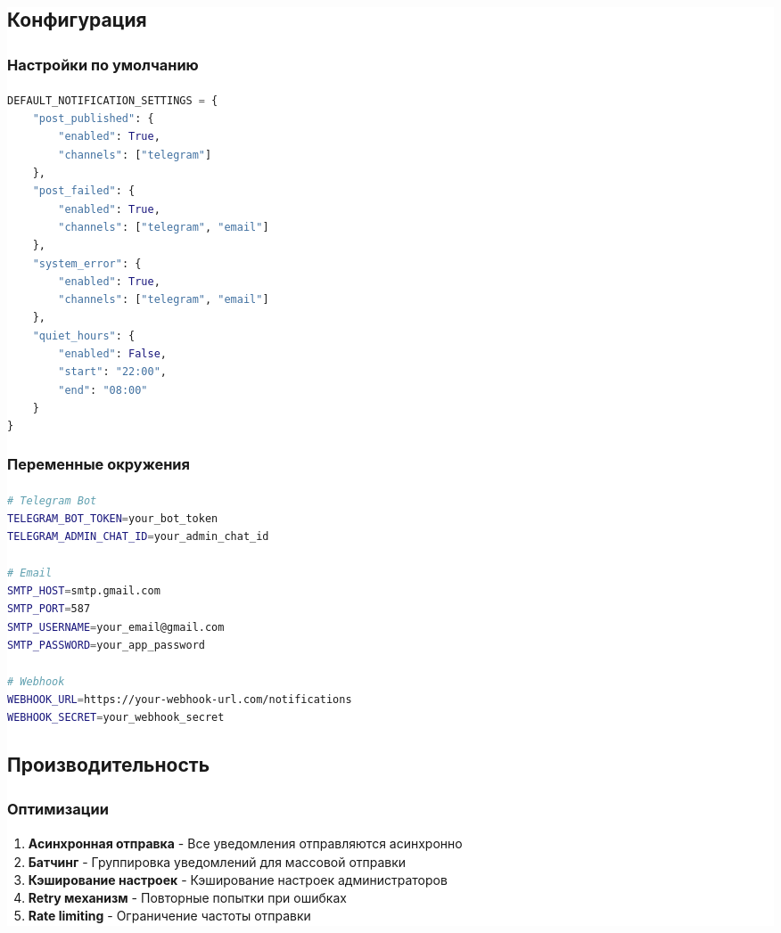 ## Конфигурация

### Настройки по умолчанию

```python
DEFAULT_NOTIFICATION_SETTINGS = {
    "post_published": {
        "enabled": True,
        "channels": ["telegram"]
    },
    "post_failed": {
        "enabled": True,
        "channels": ["telegram", "email"]
    },
    "system_error": {
        "enabled": True,
        "channels": ["telegram", "email"]
    },
    "quiet_hours": {
        "enabled": False,
        "start": "22:00",
        "end": "08:00"
    }
}
```

### Переменные окружения

```bash
# Telegram Bot
TELEGRAM_BOT_TOKEN=your_bot_token
TELEGRAM_ADMIN_CHAT_ID=your_admin_chat_id

# Email
SMTP_HOST=smtp.gmail.com
SMTP_PORT=587
SMTP_USERNAME=your_email@gmail.com
SMTP_PASSWORD=your_app_password

# Webhook
WEBHOOK_URL=https://your-webhook-url.com/notifications
WEBHOOK_SECRET=your_webhook_secret
```

## Производительность

### Оптимизации

1. **Асинхронная отправка** - Все уведомления отправляются асинхронно
2. **Батчинг** - Группировка уведомлений для массовой отправки
3. **Кэширование настроек** - Кэширование настроек администраторов
4. **Retry механизм** - Повторные попытки при ошибках
5. **Rate limiting** - Ограничение частоты отправки
